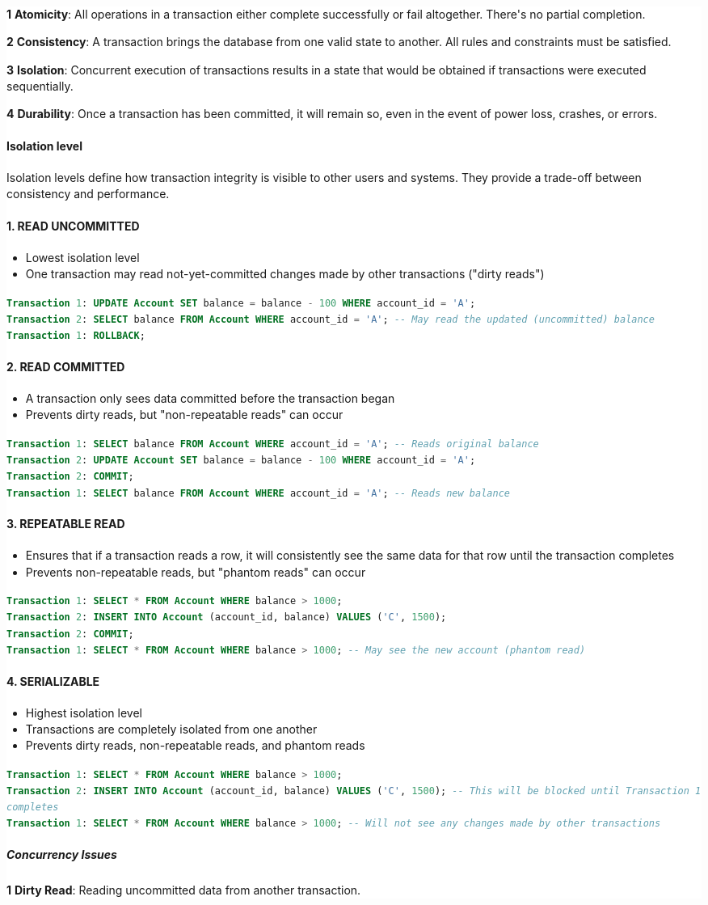 **1** **Atomicity**: All operations in a transaction either complete successfully or fail altogether. There's no partial completion.

**2** **Consistency**: A transaction brings the database from one valid state to another. All rules and constraints must be satisfied.

**3** **Isolation**: Concurrent execution of transactions results in a state that would be obtained if transactions were executed sequentially.

**4** **Durability**: Once a transaction has been committed, it will remain so, even in the event of power loss, crashes, or errors.
#### Isolation level
Isolation levels define how transaction integrity is visible to other users and systems. They provide a trade-off between consistency and performance.
#### 1. READ UNCOMMITTED
* Lowest isolation level
* One transaction may read not-yet-committed changes made by other transactions ("dirty reads")
```sql
Transaction 1: UPDATE Account SET balance = balance - 100 WHERE account_id = 'A';
Transaction 2: SELECT balance FROM Account WHERE account_id = 'A'; -- May read the updated (uncommitted) balance
Transaction 1: ROLLBACK;
```
#### 2. READ COMMITTED
* A transaction only sees data committed before the transaction began
* Prevents dirty reads, but "non-repeatable reads" can occur
```sql
Transaction 1: SELECT balance FROM Account WHERE account_id = 'A'; -- Reads original balance
Transaction 2: UPDATE Account SET balance = balance - 100 WHERE account_id = 'A';
Transaction 2: COMMIT;
Transaction 1: SELECT balance FROM Account WHERE account_id = 'A'; -- Reads new balance
```
#### 3. REPEATABLE READ
* Ensures that if a transaction reads a row, it will consistently see the same data for that row until the transaction completes
* Prevents non-repeatable reads, but "phantom reads" can occur
```sql
Transaction 1: SELECT * FROM Account WHERE balance > 1000;
Transaction 2: INSERT INTO Account (account_id, balance) VALUES ('C', 1500);
Transaction 2: COMMIT;
Transaction 1: SELECT * FROM Account WHERE balance > 1000; -- May see the new account (phantom read)
```
#### 4. SERIALIZABLE
* Highest isolation level
* Transactions are completely isolated from one another
* Prevents dirty reads, non-repeatable reads, and phantom reads
```sql
Transaction 1: SELECT * FROM Account WHERE balance > 1000;
Transaction 2: INSERT INTO Account (account_id, balance) VALUES ('C', 1500); -- This will be blocked until Transaction 1 completes
Transaction 1: SELECT * FROM Account WHERE balance > 1000; -- Will not see any changes made by other transactions
```
##### Concurrency Issues
**1** **Dirty Read**: Reading uncommitted data from another transaction.
